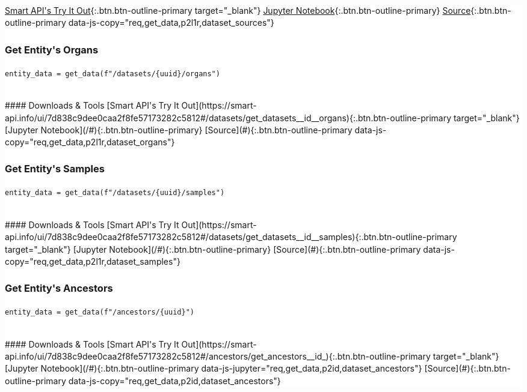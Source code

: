 [Smart API's Try It Out](https://smart-api.info/ui/7d838c9dee0caa2f8fe57173282c5812#/datasets/get_datasets__id__sources){:.btn.btn-outline-primary target="_blank"}  [Jupyter Notebook](/#){:.btn.btn-outline-primary} [Source](#){:.btn.btn-outline-primary data-js-copy="req,get_data,p2l1r,dataset_sources"}
</div>

### Get Entity's Organs
<pre class="line-numbers">
<code class="language-python" data-section="dataset_organs" data-prismjs-copy="Copy">entity_data = get_data(f"/datasets/{uuid}/organs")
</code>
</pre>
<div class="alert alert-info c-tip" markdown="1">
#### Downloads & Tools
[Smart API's Try It Out](https://smart-api.info/ui/7d838c9dee0caa2f8fe57173282c5812#/datasets/get_datasets__id__organs){:.btn.btn-outline-primary target="_blank"}  [Jupyter Notebook](/#){:.btn.btn-outline-primary} [Source](#){:.btn.btn-outline-primary data-js-copy="req,get_data,p2l1r,dataset_organs"}
</div>

### Get Entity's Samples
<pre class="line-numbers">
<code class="language-python" data-section="dataset_samples" data-prismjs-copy="Copy">entity_data = get_data(f"/datasets/{uuid}/samples")
</code>
</pre>
<div class="alert alert-info c-tip" markdown="1">
#### Downloads & Tools
[Smart API's Try It Out](https://smart-api.info/ui/7d838c9dee0caa2f8fe57173282c5812#/datasets/get_datasets__id__samples){:.btn.btn-outline-primary target="_blank"}  [Jupyter Notebook](/#){:.btn.btn-outline-primary} [Source](#){:.btn.btn-outline-primary data-js-copy="req,get_data,p2l1r,dataset_samples"}
</div>

### Get Entity's Ancestors
<pre class="line-numbers">
<code class="language-python" data-section="dataset_ancestors" data-prismjs-copy="Copy">entity_data = get_data(f"/ancestors/{uuid}")
</code>
</pre>
<div class="alert alert-info c-tip" markdown="1">
#### Downloads & Tools
[Smart API's Try It Out](https://smart-api.info/ui/7d838c9dee0caa2f8fe57173282c5812#/ancestors/get_ancestors__id_){:.btn.btn-outline-primary target="_blank"}  [Jupyter Notebook](/#){:.btn.btn-outline-primary data-js-jupyter="req,get_data,p2id,dataset_ancestors"} [Source](#){:.btn.btn-outline-primary data-js-copy="req,get_data,p2id,dataset_ancestors"}
</div>